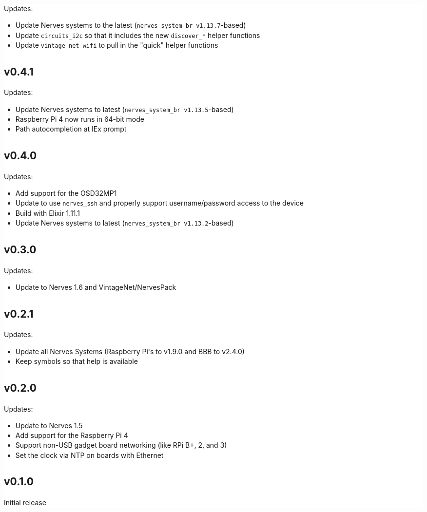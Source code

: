 Updates:

* Update Nerves systems to the latest (`nerves_system_br v1.13.7`-based)
* Update `circuits_i2c` so that it includes the new `discover_*` helper
  functions
* Update `vintage_net_wifi` to pull in the "quick" helper functions

## v0.4.1

Updates:

* Update Nerves systems to latest (`nerves_system_br v1.13.5`-based)
* Raspberry Pi 4 now runs in 64-bit mode
* Path autocompletion at IEx prompt

## v0.4.0

Updates:

* Add support for the OSD32MP1
* Update to use `nerves_ssh` and properly support username/password access to
  the device
* Build with Elixir 1.11.1
* Update Nerves systems to latest (`nerves_system_br v1.13.2`-based)

## v0.3.0

Updates:

* Update to Nerves 1.6 and VintageNet/NervesPack

## v0.2.1

Updates:

* Update all Nerves Systems (Raspberry Pi's to v1.9.0 and BBB to v2.4.0)
* Keep symbols so that help is available

## v0.2.0

Updates:

* Update to Nerves 1.5
* Add support for the Raspberry Pi 4
* Support non-USB gadget board networking (like RPi B+, 2, and 3)
* Set the clock via NTP on boards with Ethernet

## v0.1.0

Initial release

